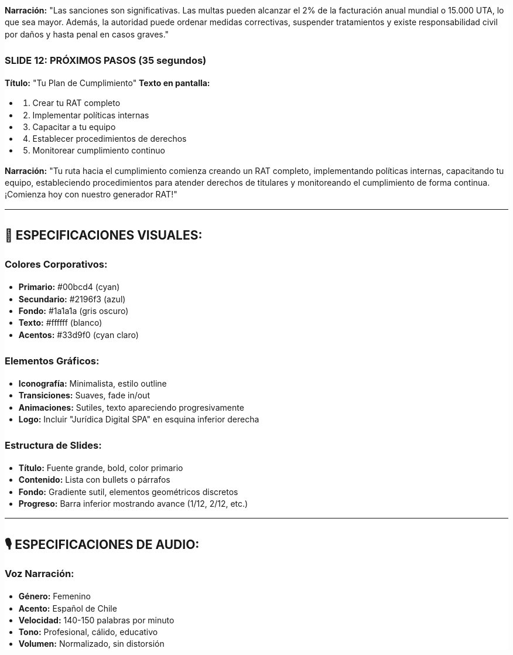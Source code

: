 **Narración:**
"Las sanciones son significativas. Las multas pueden alcanzar el 2% de la facturación anual mundial o 15.000 UTA, lo que sea mayor. Además, la autoridad puede ordenar medidas correctivas, suspender tratamientos y existe responsabilidad civil por daños y hasta penal en casos graves."

### SLIDE 12: PRÓXIMOS PASOS (35 segundos)
**Título:** "Tu Plan de Cumplimiento"
**Texto en pantalla:**
- 1. Crear tu RAT completo
- 2. Implementar políticas internas
- 3. Capacitar a tu equipo
- 4. Establecer procedimientos de derechos
- 5. Monitorear cumplimiento continuo

**Narración:**
"Tu ruta hacia el cumplimiento comienza creando un RAT completo, implementando políticas internas, capacitando tu equipo, estableciendo procedimientos para atender derechos de titulares y monitoreando el cumplimiento de forma continua. ¡Comienza hoy con nuestro generador RAT!"

---

## 🎨 ESPECIFICACIONES VISUALES:

### Colores Corporativos:
- **Primario:** #00bcd4 (cyan)
- **Secundario:** #2196f3 (azul)
- **Fondo:** #1a1a1a (gris oscuro)
- **Texto:** #ffffff (blanco)
- **Acentos:** #33d9f0 (cyan claro)

### Elementos Gráficos:
- **Iconografía:** Minimalista, estilo outline
- **Transiciones:** Suaves, fade in/out
- **Animaciones:** Sutiles, texto apareciendo progresivamente
- **Logo:** Incluir "Jurídica Digital SPA" en esquina inferior derecha

### Estructura de Slides:
- **Título:** Fuente grande, bold, color primario
- **Contenido:** Lista con bullets o párrafos
- **Fondo:** Gradiente sutil, elementos geométricos discretos
- **Progreso:** Barra inferior mostrando avance (1/12, 2/12, etc.)

---

## 🎙️ ESPECIFICACIONES DE AUDIO:

### Voz Narración:
- **Género:** Femenino
- **Acento:** Español de Chile
- **Velocidad:** 140-150 palabras por minuto
- **Tono:** Profesional, cálido, educativo
- **Volumen:** Normalizado, sin distorsión
